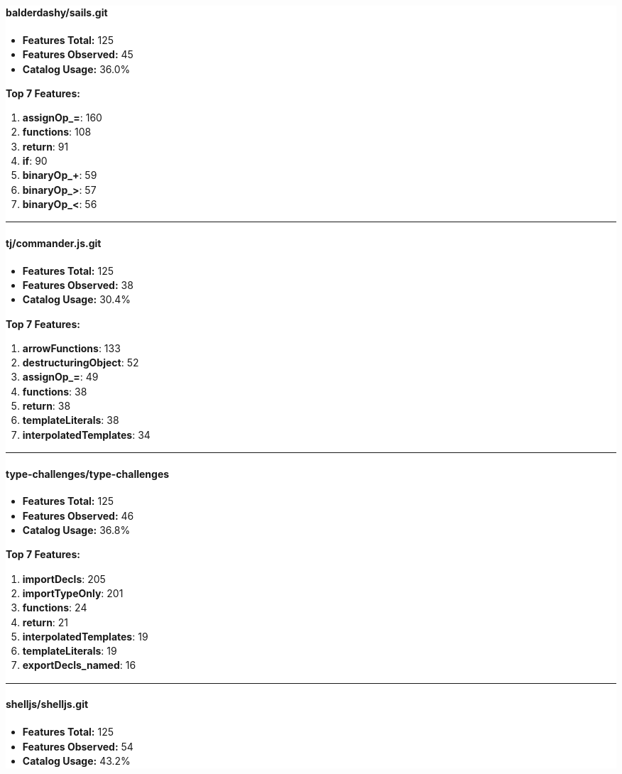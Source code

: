 
#### balderdashy/sails.git

- **Features Total:** 125
- **Features Observed:** 45
- **Catalog Usage:** 36.0%

**Top 7 Features:**
1. **assignOp_=**: 160
2. **functions**: 108
3. **return**: 91
4. **if**: 90
5. **binaryOp_+**: 59
6. **binaryOp_>**: 57
7. **binaryOp_<**: 56

---

#### tj/commander.js.git

- **Features Total:** 125
- **Features Observed:** 38
- **Catalog Usage:** 30.4%

**Top 7 Features:**
1. **arrowFunctions**: 133
2. **destructuringObject**: 52
3. **assignOp_=**: 49
4. **functions**: 38
5. **return**: 38
6. **templateLiterals**: 38
7. **interpolatedTemplates**: 34

---

#### type-challenges/type-challenges

- **Features Total:** 125
- **Features Observed:** 46
- **Catalog Usage:** 36.8%

**Top 7 Features:**
1. **importDecls**: 205
2. **importTypeOnly**: 201
3. **functions**: 24
4. **return**: 21
5. **interpolatedTemplates**: 19
6. **templateLiterals**: 19
7. **exportDecls_named**: 16

---

#### shelljs/shelljs.git

- **Features Total:** 125
- **Features Observed:** 54
- **Catalog Usage:** 43.2%
